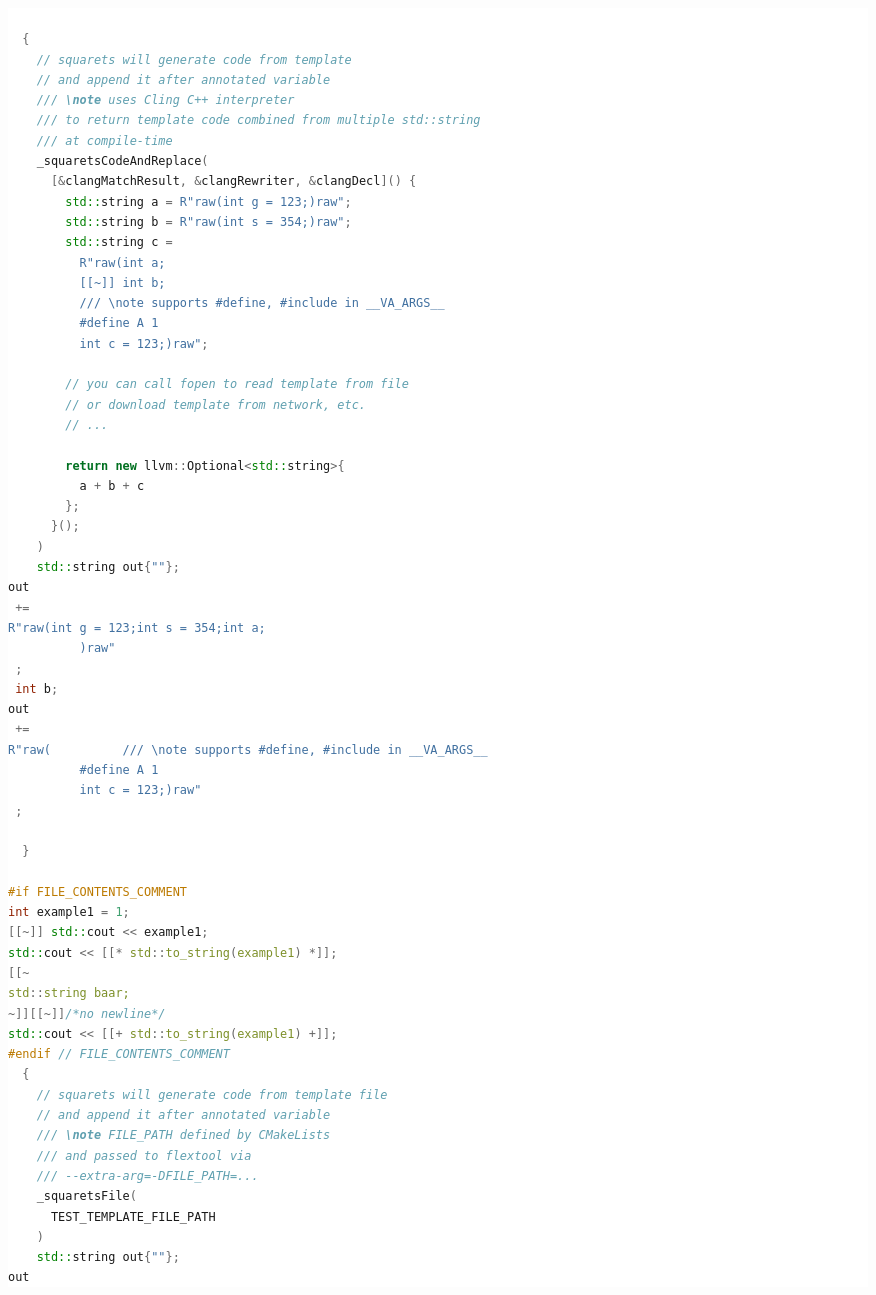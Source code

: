 ```cpp

  {
    // squarets will generate code from template
    // and append it after annotated variable
    /// \note uses Cling C++ interpreter
    /// to return template code combined from multiple std::string
    /// at compile-time
    _squaretsCodeAndReplace(
      [&clangMatchResult, &clangRewriter, &clangDecl]() {
        std::string a = R"raw(int g = 123;)raw";
        std::string b = R"raw(int s = 354;)raw";
        std::string c =
          R"raw(int a;
          [[~]] int b;
          /// \note supports #define, #include in __VA_ARGS__
          #define A 1
          int c = 123;)raw";

        // you can call fopen to read template from file
        // or download template from network, etc.
        // ...

        return new llvm::Optional<std::string>{
          a + b + c
        };
      }();
    )
    std::string out{""};
out
 +=
R"raw(int g = 123;int s = 354;int a;
          )raw"
 ;
 int b;
out
 +=
R"raw(          /// \note supports #define, #include in __VA_ARGS__
          #define A 1
          int c = 123;)raw"
 ;

  }

#if FILE_CONTENTS_COMMENT
int example1 = 1;
[[~]] std::cout << example1;
std::cout << [[* std::to_string(example1) *]];
[[~
std::string baar;
~]][[~]]/*no newline*/
std::cout << [[+ std::to_string(example1) +]];
#endif // FILE_CONTENTS_COMMENT
  {
    // squarets will generate code from template file
    // and append it after annotated variable
    /// \note FILE_PATH defined by CMakeLists
    /// and passed to flextool via
    /// --extra-arg=-DFILE_PATH=...
    _squaretsFile(
      TEST_TEMPLATE_FILE_PATH
    )
    std::string out{""};
out
```